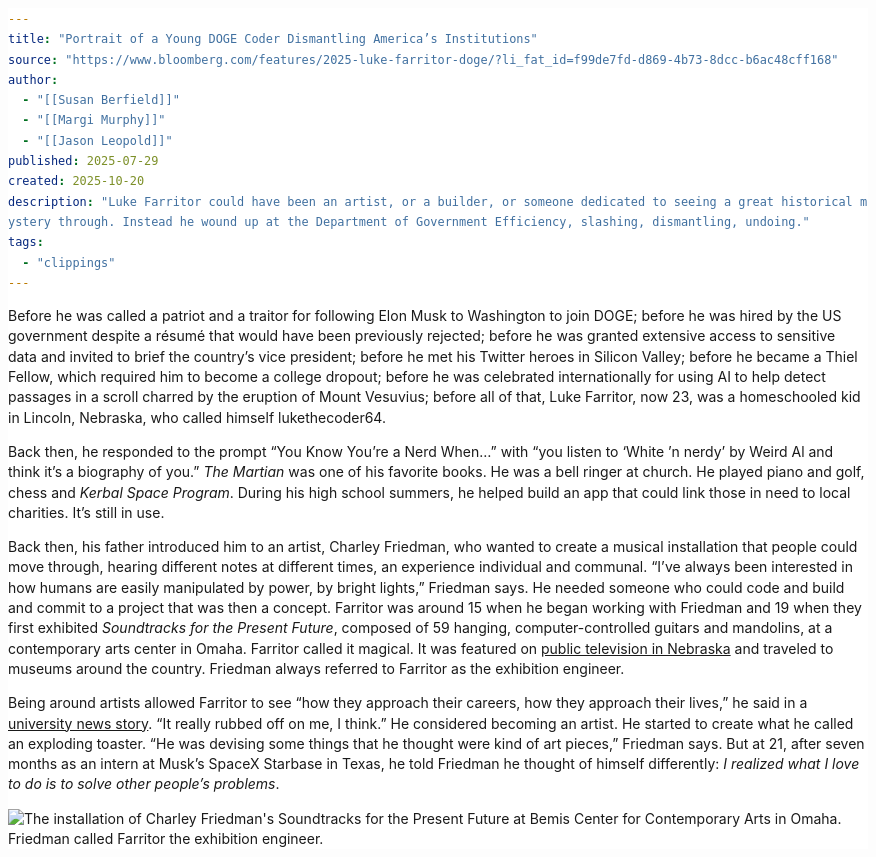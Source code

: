 ```yaml
---
title: "Portrait of a Young DOGE Coder Dismantling America’s Institutions"
source: "https://www.bloomberg.com/features/2025-luke-farritor-doge/?li_fat_id=f99de7fd-d869-4b73-8dcc-b6ac48cff168"
author:
  - "[[Susan Berfield]]"
  - "[[Margi Murphy]]"
  - "[[Jason Leopold]]"
published: 2025-07-29
created: 2025-10-20
description: "Luke Farritor could have been an artist, or a builder, or someone dedicated to seeing a great historical mystery through. Instead he wound up at the Department of Government Efficiency, slashing, dismantling, undoing."
tags:
  - "clippings"
---
```

Before he was called a patriot and a traitor for following Elon Musk to Washington to join DOGE; before he was hired by the US government despite a résumé that would have been previously rejected; before he was granted extensive access to sensitive data and invited to brief the country’s vice president; before he met his Twitter heroes in Silicon Valley; before he became a Thiel Fellow, which required him to become a college dropout; before he was celebrated internationally for using AI to help detect passages in a scroll charred by the eruption of Mount Vesuvius; before all of that, Luke Farritor, now 23, was a homeschooled kid in Lincoln, Nebraska, who called himself lukethecoder64.

Back then, he responded to the prompt “You Know You’re a Nerd When…” with “you listen to ‘White ’n nerdy’ by Weird Al and think it’s a biography of you.” *The Martian* was one of his favorite books. He was a bell ringer at church. He played piano and golf, chess and *Kerbal Space Program*. During his high school summers, he helped build an app that could link those in need to local charities. It’s still in use.

Back then, his father introduced him to an artist, Charley Friedman, who wanted to create a musical installation that people could move through, hearing different notes at different times, an experience individual and communal. “I’ve always been interested in how humans are easily manipulated by power, by bright lights,” Friedman says. He needed someone who could code and build and commit to a project that was then a concept. Farritor was around 15 when he began working with Friedman and 19 when they first exhibited *Soundtracks for the Present Future*, composed of 59 hanging, computer-controlled guitars and mandolins, at a contemporary arts center in Omaha. Farritor called it magical. It was featured on [public television in Nebraska](https://www.pbs.org/video/string-machine-2qthjm/ "The String Machine | PBS") and traveled to museums around the country. Friedman always referred to Farritor as the exhibition engineer.

Being around artists allowed Farritor to see “how they approach their careers, how they approach their lives,” he said in a [university news story](https://news.unl.edu/article/farritor-engineers-musical-solution-for-art-exhibit "Farritor engineers musical solution for art exhibit | University of Nebraska - Lincoln"). “It really rubbed off on me, I think.” He considered becoming an artist. He started to create what he called an exploding toaster. “He was devising some things that he thought were kind of art pieces,” Friedman says. But at 21, after seven months as an intern at Musk’s SpaceX Starbase in Texas, he told Friedman he thought of himself differently: *I realized what I love to do is to solve other people’s problems*.

![The installation of Charley Friedman's <i>Soundtracks for the Present Future</i> at Bemis Center for Contemporary Arts in Omaha. Friedman called Farritor the exhibition engineer.](https://assets.bwbx.io/images/users/iqjWHBFdfxIU/i524kIq77nrE/v0/220x-1.jpg)
